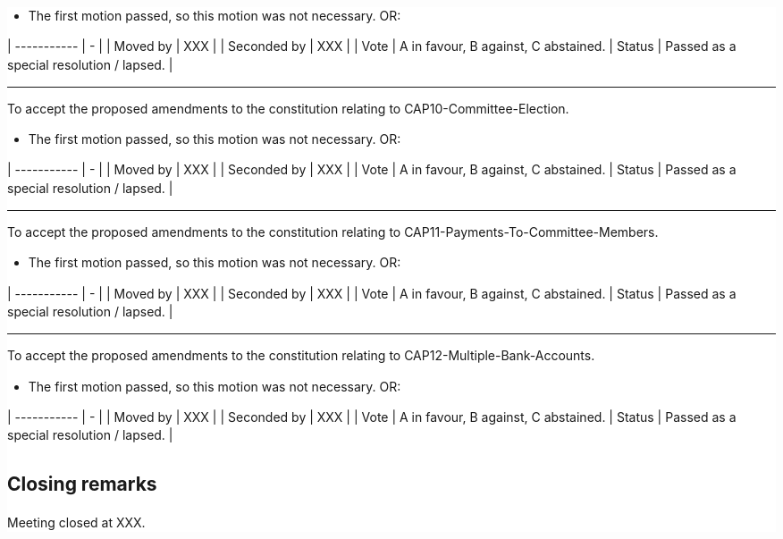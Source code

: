* The first motion passed, so this motion was not necessary. OR:

| ----------- | - |
| Moved by    | XXX |
| Seconded by | XXX |
| Vote        | A in favour, B against, C abstained.
| Status      | Passed as a special resolution / lapsed. |

----

To accept the proposed amendments to the constitution relating to CAP10-Committee-Election.

* The first motion passed, so this motion was not necessary. OR:

| ----------- | - |
| Moved by    | XXX |
| Seconded by | XXX |
| Vote        | A in favour, B against, C abstained.
| Status      | Passed as a special resolution / lapsed. |

----

To accept the proposed amendments to the constitution relating to CAP11-Payments-To-Committee-Members.

* The first motion passed, so this motion was not necessary. OR:

| ----------- | - |
| Moved by    | XXX |
| Seconded by | XXX |
| Vote        | A in favour, B against, C abstained.
| Status      | Passed as a special resolution / lapsed. |

----

To accept the proposed amendments to the constitution relating to CAP12-Multiple-Bank-Accounts.

* The first motion passed, so this motion was not necessary. OR:

| ----------- | - |
| Moved by    | XXX |
| Seconded by | XXX |
| Vote        | A in favour, B against, C abstained.
| Status      | Passed as a special resolution / lapsed. |


## Closing remarks


Meeting closed at XXX.
